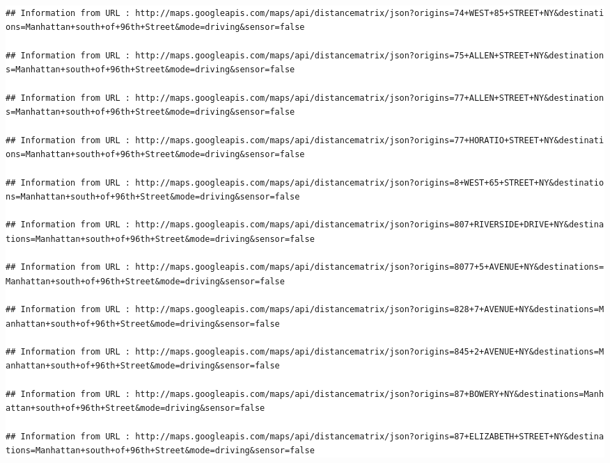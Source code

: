     ## Information from URL : http://maps.googleapis.com/maps/api/distancematrix/json?origins=74+WEST+85+STREET+NY&destinations=Manhattan+south+of+96th+Street&mode=driving&sensor=false

    ## Information from URL : http://maps.googleapis.com/maps/api/distancematrix/json?origins=75+ALLEN+STREET+NY&destinations=Manhattan+south+of+96th+Street&mode=driving&sensor=false

    ## Information from URL : http://maps.googleapis.com/maps/api/distancematrix/json?origins=77+ALLEN+STREET+NY&destinations=Manhattan+south+of+96th+Street&mode=driving&sensor=false

    ## Information from URL : http://maps.googleapis.com/maps/api/distancematrix/json?origins=77+HORATIO+STREET+NY&destinations=Manhattan+south+of+96th+Street&mode=driving&sensor=false

    ## Information from URL : http://maps.googleapis.com/maps/api/distancematrix/json?origins=8+WEST+65+STREET+NY&destinations=Manhattan+south+of+96th+Street&mode=driving&sensor=false

    ## Information from URL : http://maps.googleapis.com/maps/api/distancematrix/json?origins=807+RIVERSIDE+DRIVE+NY&destinations=Manhattan+south+of+96th+Street&mode=driving&sensor=false

    ## Information from URL : http://maps.googleapis.com/maps/api/distancematrix/json?origins=8077+5+AVENUE+NY&destinations=Manhattan+south+of+96th+Street&mode=driving&sensor=false

    ## Information from URL : http://maps.googleapis.com/maps/api/distancematrix/json?origins=828+7+AVENUE+NY&destinations=Manhattan+south+of+96th+Street&mode=driving&sensor=false

    ## Information from URL : http://maps.googleapis.com/maps/api/distancematrix/json?origins=845+2+AVENUE+NY&destinations=Manhattan+south+of+96th+Street&mode=driving&sensor=false

    ## Information from URL : http://maps.googleapis.com/maps/api/distancematrix/json?origins=87+BOWERY+NY&destinations=Manhattan+south+of+96th+Street&mode=driving&sensor=false

    ## Information from URL : http://maps.googleapis.com/maps/api/distancematrix/json?origins=87+ELIZABETH+STREET+NY&destinations=Manhattan+south+of+96th+Street&mode=driving&sensor=false

